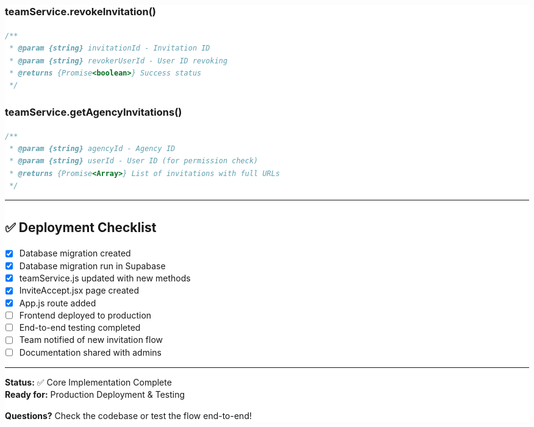 ### teamService.revokeInvitation()
```javascript
/**
 * @param {string} invitationId - Invitation ID
 * @param {string} revokerUserId - User ID revoking
 * @returns {Promise<boolean>} Success status
 */
```

### teamService.getAgencyInvitations()
```javascript
/**
 * @param {string} agencyId - Agency ID
 * @param {string} userId - User ID (for permission check)
 * @returns {Promise<Array>} List of invitations with full URLs
 */
```

---

## ✅ Deployment Checklist

- [x] Database migration created
- [x] Database migration run in Supabase
- [x] teamService.js updated with new methods
- [x] InviteAccept.jsx page created
- [x] App.js route added
- [ ] Frontend deployed to production
- [ ] End-to-end testing completed
- [ ] Team notified of new invitation flow
- [ ] Documentation shared with admins

---

**Status:** ✅ Core Implementation Complete  
**Ready for:** Production Deployment & Testing

**Questions?** Check the codebase or test the flow end-to-end!
